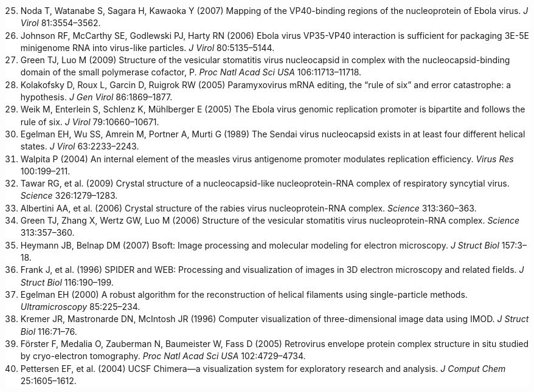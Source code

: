 25. Noda T, Watanabe S, Sagara H, Kawaoka Y (2007) Mapping of the VP40-binding regions of the nucleoprotein of Ebola virus. *J Virol* 81:3554–3562.
26. Johnson RF, McCarthy SE, Godlewski PJ, Harty RN (2006) Ebola virus VP35-VP40 interaction is sufficient for packaging 3E-5E minigenome RNA into virus-like particles. *J Virol* 80:5135–5144.
27. Green TJ, Luo M (2009) Structure of the vesicular stomatitis virus nucleocapsid in complex with the nucleocapsid-binding domain of the small polymerase cofactor, P. *Proc Natl Acad Sci USA* 106:11713–11718.
28. Kolakofsky D, Roux L, Garcin D, Ruigrok RW (2005) Paramyxovirus mRNA editing, the “rule of six” and error catastrophe: a hypothesis. *J Gen Virol* 86:1869–1877.
29. Weik M, Enterlein S, Schlenz K, Mühlberger E (2005) The Ebola virus genomic replication promoter is bipartite and follows the rule of six. *J Virol* 79:10660–10671.
30. Egelman EH, Wu SS, Amrein M, Portner A, Murti G (1989) The Sendai virus nucleocapsid exists in at least four different helical states. *J Virol* 63:2233–2243.
31. Walpita P (2004) An internal element of the measles virus antigenome promoter modulates replication efficiency. *Virus Res* 100:199–211.
32. Tawar RG, et al. (2009) Crystal structure of a nucleocapsid-like nucleoprotein-RNA complex of respiratory syncytial virus. *Science* 326:1279–1283.
33. Albertini AA, et al. (2006) Crystal structure of the rabies virus nucleoprotein-RNA complex. *Science* 313:360–363.
34. Green TJ, Zhang X, Wertz GW, Luo M (2006) Structure of the vesicular stomatitis virus nucleoprotein-RNA complex. *Science* 313:357–360.
35. Heymann JB, Belnap DM (2007) Bsoft: Image processing and molecular modeling for electron microscopy. *J Struct Biol* 157:3–18.
36. Frank J, et al. (1996) SPIDER and WEB: Processing and visualization of images in 3D electron microscopy and related fields. *J Struct Biol* 116:190–199.
37. Egelman EH (2000) A robust algorithm for the reconstruction of helical filaments using single-particle methods. *Ultramicroscopy* 85:225–234.
38. Kremer JR, Mastronarde DN, McIntosh JR (1996) Computer visualization of three-dimensional image data using IMOD. *J Struct Biol* 116:71–76.
39. Förster F, Medalia O, Zauberman N, Baumeister W, Fass D (2005) Retrovirus envelope protein complex structure in situ studied by cryo-electron tomography. *Proc Natl Acad Sci USA* 102:4729–4734.
40. Pettersen EF, et al. (2004) UCSF Chimera—a visualization system for exploratory research and analysis. *J Comput Chem* 25:1605–1612.